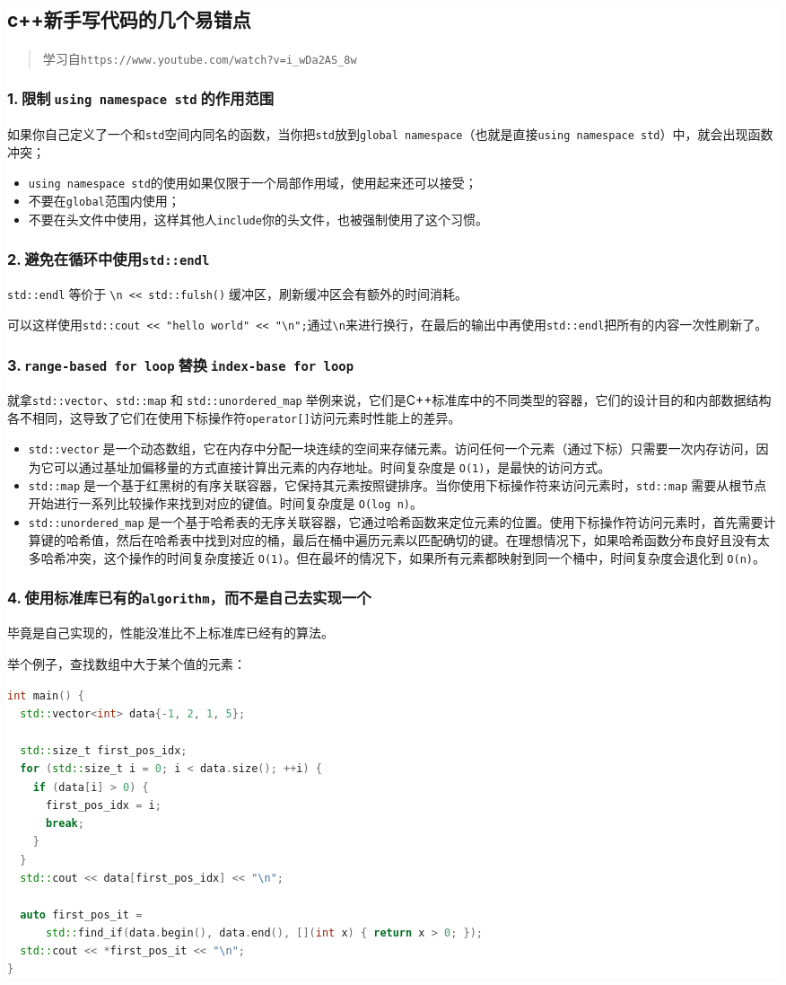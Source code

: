 ## c++新手写代码的几个易错点

> 学习自`https://www.youtube.com/watch?v=i_wDa2AS_8w`

### 1. 限制 `using namespace std` 的作用范围

如果你自己定义了一个和`std`空间内同名的函数，当你把`std`放到`global namespace`（也就是直接`using namespace std`）中，就会出现函数冲突；

- `using namespace std`的使用如果仅限于一个局部作用域，使用起来还可以接受；
- 不要在`global`范围内使用；
- 不要在头文件中使用，这样其他人`include`你的头文件，也被强制使用了这个习惯。

### 2. 避免在循环中使用`std::endl`

`std::endl` 等价于 `\n << std::fulsh()` 缓冲区，刷新缓冲区会有额外的时间消耗。

可以这样使用`std::cout << "hello world" << "\n";`通过`\n`来进行换行，在最后的输出中再使用`std::endl`把所有的内容一次性刷新了。

### 3. `range-based for loop` 替换 `index-base for loop`

就拿`std::vector`、`std::map` 和 `std::unordered_map` 举例来说，它们是C++标准库中的不同类型的容器，它们的设计目的和内部数据结构各不相同，这导致了它们在使用下标操作符`operator[]`访问元素时性能上的差异。

- `std::vector` 是一个动态数组，它在内存中分配一块连续的空间来存储元素。访问任何一个元素（通过下标）只需要一次内存访问，因为它可以通过基址加偏移量的方式直接计算出元素的内存地址。时间复杂度是 `O(1)`，是最快的访问方式。  
- `std::map` 是一个基于红黑树的有序关联容器，它保持其元素按照键排序。当你使用下标操作符来访问元素时，`std::map` 需要从根节点开始进行一系列比较操作来找到对应的键值。时间复杂度是 `O(log n)`。  
- `std::unordered_map` 是一个基于哈希表的无序关联容器，它通过哈希函数来定位元素的位置。使用下标操作符访问元素时，首先需要计算键的哈希值，然后在哈希表中找到对应的桶，最后在桶中遍历元素以匹配确切的键。在理想情况下，如果哈希函数分布良好且没有太多哈希冲突，这个操作的时间复杂度接近 `O(1)`。但在最坏的情况下，如果所有元素都映射到同一个桶中，时间复杂度会退化到 `O(n)`。

### 4. 使用标准库已有的`algorithm`，而不是自己去实现一个

毕竟是自己实现的，性能没准比不上标准库已经有的算法。

举个例子，查找数组中大于某个值的元素：
```c++
int main() {
  std::vector<int> data{-1, 2, 1, 5};

  std::size_t first_pos_idx;
  for (std::size_t i = 0; i < data.size(); ++i) {
    if (data[i] > 0) {
      first_pos_idx = i;
      break;
    }
  }
  std::cout << data[first_pos_idx] << "\n";

  auto first_pos_it =
      std::find_if(data.begin(), data.end(), [](int x) { return x > 0; });
  std::cout << *first_pos_it << "\n";
}
```
